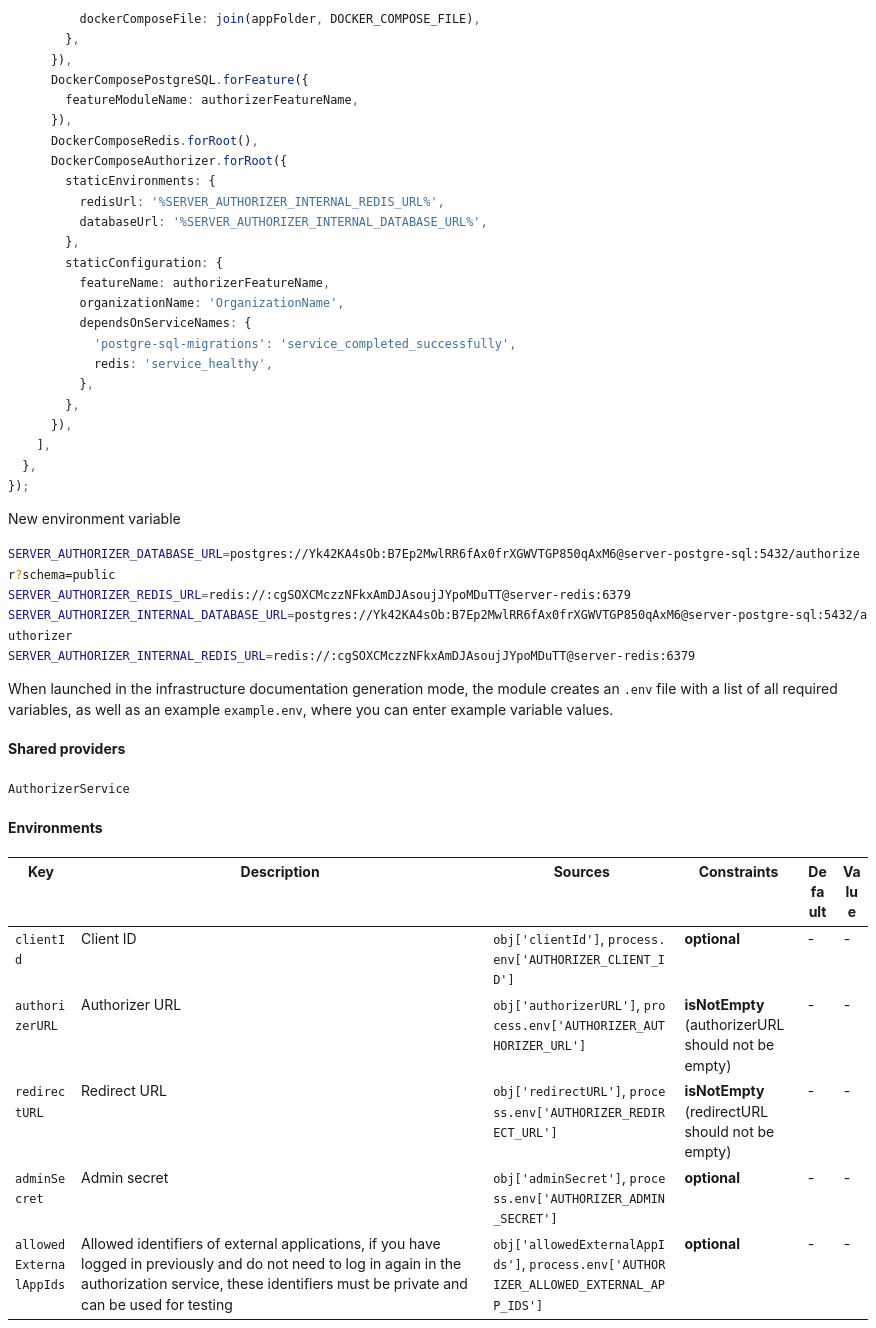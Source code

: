 ```typescript
          dockerComposeFile: join(appFolder, DOCKER_COMPOSE_FILE),
        },
      }),
      DockerComposePostgreSQL.forFeature({
        featureModuleName: authorizerFeatureName,
      }),
      DockerComposeRedis.forRoot(),
      DockerComposeAuthorizer.forRoot({
        staticEnvironments: {
          redisUrl: '%SERVER_AUTHORIZER_INTERNAL_REDIS_URL%',
          databaseUrl: '%SERVER_AUTHORIZER_INTERNAL_DATABASE_URL%',
        },
        staticConfiguration: {
          featureName: authorizerFeatureName,
          organizationName: 'OrganizationName',
          dependsOnServiceNames: {
            'postgre-sql-migrations': 'service_completed_successfully',
            redis: 'service_healthy',
          },
        },
      }),
    ],
  },
});
```

New environment variable

```bash
SERVER_AUTHORIZER_DATABASE_URL=postgres://Yk42KA4sOb:B7Ep2MwlRR6fAx0frXGWVTGP850qAxM6@server-postgre-sql:5432/authorizer?schema=public
SERVER_AUTHORIZER_REDIS_URL=redis://:cgSOXCMczzNFkxAmDJAsoujJYpoMDuTT@server-redis:6379
SERVER_AUTHORIZER_INTERNAL_DATABASE_URL=postgres://Yk42KA4sOb:B7Ep2MwlRR6fAx0frXGWVTGP850qAxM6@server-postgre-sql:5432/authorizer
SERVER_AUTHORIZER_INTERNAL_REDIS_URL=redis://:cgSOXCMczzNFkxAmDJAsoujJYpoMDuTT@server-redis:6379
```

When launched in the infrastructure documentation generation mode, the module creates an `.env` file with a list of all required variables, as well as an example `example.env`, where you can enter example variable values.


#### Shared providers
`AuthorizerService`

#### Environments


| Key    | Description | Sources | Constraints | Default | Value |
| ------ | ----------- | ------- | ----------- | ------- | ----- |
|`clientId`|Client ID|`obj['clientId']`, `process.env['AUTHORIZER_CLIENT_ID']`|**optional**|-|-|
|`authorizerURL`|Authorizer URL|`obj['authorizerURL']`, `process.env['AUTHORIZER_AUTHORIZER_URL']`|**isNotEmpty** (authorizerURL should not be empty)|-|-|
|`redirectURL`|Redirect URL|`obj['redirectURL']`, `process.env['AUTHORIZER_REDIRECT_URL']`|**isNotEmpty** (redirectURL should not be empty)|-|-|
|`adminSecret`|Admin secret|`obj['adminSecret']`, `process.env['AUTHORIZER_ADMIN_SECRET']`|**optional**|-|-|
|`allowedExternalAppIds`|Allowed identifiers of external applications, if you have logged in previously and do not need to log in again in the authorization service, these identifiers must be private and can be used for testing|`obj['allowedExternalAppIds']`, `process.env['AUTHORIZER_ALLOWED_EXTERNAL_APP_IDS']`|**optional**|-|-|


[npm-image]: https://badgen.net/npm/v/@nestjs-mod/authorizer
[npm-url]: https://npmjs.org/package/@nestjs-mod/authorizer
[telegram-image]: https://img.shields.io/badge/group-telegram-blue.svg?maxAge=2592000
[telegram-url]: https://t.me/nestjs_mod
[discord-image]: https://img.shields.io/badge/discord-online-brightgreen.svg
[discord-url]: https://discord.gg/meY7UXaG
[downloads-image]: https://badgen.net/npm/dm/@nestjs-mod/authorizer
[downloads-url]: https://npmjs.org/package/@nestjs-mod/authorizer